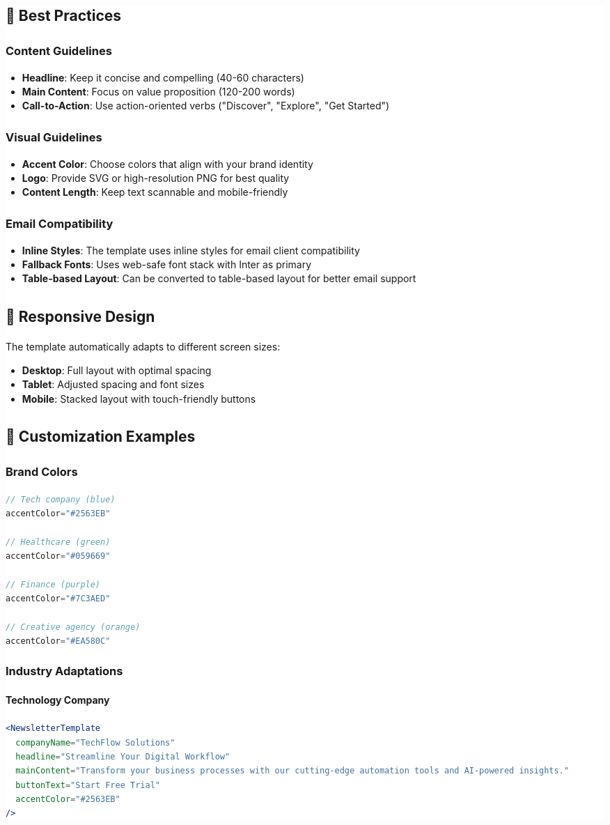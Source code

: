 ## 🎯 Best Practices

### Content Guidelines
- **Headline**: Keep it concise and compelling (40-60 characters)
- **Main Content**: Focus on value proposition (120-200 words)
- **Call-to-Action**: Use action-oriented verbs ("Discover", "Explore", "Get Started")

### Visual Guidelines
- **Accent Color**: Choose colors that align with your brand identity
- **Logo**: Provide SVG or high-resolution PNG for best quality
- **Content Length**: Keep text scannable and mobile-friendly

### Email Compatibility
- **Inline Styles**: The template uses inline styles for email client compatibility
- **Fallback Fonts**: Uses web-safe font stack with Inter as primary
- **Table-based Layout**: Can be converted to table-based layout for better email support

## 📱 Responsive Design

The template automatically adapts to different screen sizes:
- **Desktop**: Full layout with optimal spacing
- **Tablet**: Adjusted spacing and font sizes
- **Mobile**: Stacked layout with touch-friendly buttons

## 🔧 Customization Examples

### Brand Colors
```jsx
// Tech company (blue)
accentColor="#2563EB"

// Healthcare (green)
accentColor="#059669"

// Finance (purple)
accentColor="#7C3AED"

// Creative agency (orange)
accentColor="#EA580C"
```

### Industry Adaptations

#### Technology Company
```jsx
<NewsletterTemplate
  companyName="TechFlow Solutions"
  headline="Streamline Your Digital Workflow"
  mainContent="Transform your business processes with our cutting-edge automation tools and AI-powered insights."
  buttonText="Start Free Trial"
  accentColor="#2563EB"
/>
```

